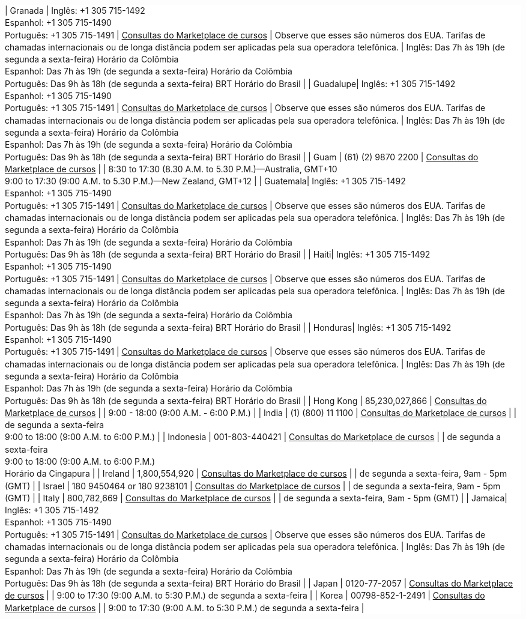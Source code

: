 | Granada | Inglês: +1 305 715-1492<br/>Espanhol: +1 305 715-1490<br/>Português: +1 305 715-1491 | [Consultas do Marketplace de cursos](https://support.microsoft.com/en-gb/supportrequestform/a62bfdd8-695f-f1d0-3dbc-e42e79a78641?SL=en-gb&SC=GD) | Observe que esses são números dos EUA. Tarifas de chamadas internacionais ou de longa distância podem ser aplicadas pela sua operadora telefônica. | Inglês: Das 7h às 19h (de segunda a sexta-feira) Horário da Colômbia<br/>Espanhol: Das 7h às 19h (de segunda a sexta-feira) Horário da Colômbia<br/>Português: Das 9h às 18h (de segunda a sexta-feira) BRT Horário do Brasil |
| Guadalupe| Inglês: +1 305 715-1492<br/>Espanhol: +1 305 715-1490<br/>Português: +1 305 715-1491 | [Consultas do Marketplace de cursos](https://support.microsoft.com/en-gb/supportrequestform/a62bfdd8-695f-f1d0-3dbc-e42e79a78641?SL=en-gb&SC=GP) | Observe que esses são números dos EUA. Tarifas de chamadas internacionais ou de longa distância podem ser aplicadas pela sua operadora telefônica. | Inglês: Das 7h às 19h (de segunda a sexta-feira) Horário da Colômbia<br/>Espanhol: Das 7h às 19h (de segunda a sexta-feira) Horário da Colômbia<br/>Português: Das 9h às 18h (de segunda a sexta-feira) BRT Horário do Brasil |
| Guam | (61) (2) 9870 2200 | [Consultas do Marketplace de cursos](https://support.microsoft.com/en-au/supportrequestform/a62bfdd8-695f-f1d0-3dbc-e42e79a78641?SL=en-au&SC=GU) | | 8:30 to 17:30 (8.30 A.M. to 5.30 P.M.)—Australia, GMT+10<br/>9:00 to 17:30 (9:00 A.M. to 5.30 P.M.)—New Zealand, GMT+12 |
| Guatemala| Inglês: +1 305 715-1492<br/>Espanhol: +1 305 715-1490<br/>Português: +1 305 715-1491 | [Consultas do Marketplace de cursos](https://support.microsoft.com/es-gt/supportrequestform/a62bfdd8-695f-f1d0-3dbc-e42e79a78641?SL=es-gt&SC=GT) | Observe que esses são números dos EUA. Tarifas de chamadas internacionais ou de longa distância podem ser aplicadas pela sua operadora telefônica. | Inglês: Das 7h às 19h (de segunda a sexta-feira) Horário da Colômbia<br/>Espanhol: Das 7h às 19h (de segunda a sexta-feira) Horário da Colômbia<br/>Português: Das 9h às 18h (de segunda a sexta-feira) BRT Horário do Brasil |
| Haiti| Inglês: +1 305 715-1492<br/>Espanhol: +1 305 715-1490<br/>Português: +1 305 715-1491 | [Consultas do Marketplace de cursos](https://support.microsoft.com/en-gb/supportrequestform/a62bfdd8-695f-f1d0-3dbc-e42e79a78641?SL=en-gb&SC=HT) | Observe que esses são números dos EUA. Tarifas de chamadas internacionais ou de longa distância podem ser aplicadas pela sua operadora telefônica. | Inglês: Das 7h às 19h (de segunda a sexta-feira) Horário da Colômbia<br/>Espanhol: Das 7h às 19h (de segunda a sexta-feira) Horário da Colômbia<br/>Português: Das 9h às 18h (de segunda a sexta-feira) BRT Horário do Brasil |
| Honduras| Inglês: +1 305 715-1492<br/>Espanhol: +1 305 715-1490<br/>Português: +1 305 715-1491 | [Consultas do Marketplace de cursos](https://support.microsoft.com/es-gt/supportrequestform/a62bfdd8-695f-f1d0-3dbc-e42e79a78641?SL=es-gt&SC=HN) | Observe que esses são números dos EUA. Tarifas de chamadas internacionais ou de longa distância podem ser aplicadas pela sua operadora telefônica. | Inglês: Das 7h às 19h (de segunda a sexta-feira) Horário da Colômbia<br/>Espanhol: Das 7h às 19h (de segunda a sexta-feira) Horário da Colômbia<br/>Português: Das 9h às 18h (de segunda a sexta-feira) BRT Horário do Brasil |
| Hong Kong | 85,230,027,866 | [Consultas do Marketplace de cursos](https://support.microsoft.com/zh-hk/supportrequestform/a62bfdd8-695f-f1d0-3dbc-e42e79a78641?SL=zh-hk&SC=HK) | | 9:00 - 18:00 (9:00 A.M. - 6:00 P.M.) |
| India | (1) (800) 11 1100 | [Consultas do Marketplace de cursos](https://support.microsoft.com/en-in/supportrequestform/a62bfdd8-695f-f1d0-3dbc-e42e79a78641?SL=en-in&SC=IN) | | de segunda a sexta-feira<br/>9:00 to 18:00 (9:00 A.M. to 6:00 P.M.) |
| Indonesia | 001-803-440421 | [Consultas do Marketplace de cursos](https://support.microsoft.com/en-my/supportrequestform/a62bfdd8-695f-f1d0-3dbc-e42e79a78641?SL=en-my&SC=ID) | | de segunda a sexta-feira<br/>9:00 to 18:00 (9:00 A.M. to 6:00 P.M.)<br/>Horário da Cingapura |
| Ireland | 1,800,554,920 | [Consultas do Marketplace de cursos](https://support.microsoft.com/en-ie/supportrequestform/a62bfdd8-695f-f1d0-3dbc-e42e79a78641?SL=en-ie&SC=IE) | | de segunda a sexta-feira, 9am - 5pm (GMT) |
| Israel | 180 9450464 or 180 9238101 | [Consultas do Marketplace de cursos](https://support.microsoft.com/en-il/supportrequestform/a62bfdd8-695f-f1d0-3dbc-e42e79a78641?SL=en-il&SC=IL) | | de segunda a sexta-feira, 9am - 5pm (GMT) |
| Italy | 800,782,669 | [Consultas do Marketplace de cursos](https://support.microsoft.com/it-it/supportrequestform/a62bfdd8-695f-f1d0-3dbc-e42e79a78641?SL=it-it&SC=IT) | | de segunda a sexta-feira, 9am - 5pm (GMT) |
| Jamaica| Inglês: +1 305 715-1492<br/>Espanhol: +1 305 715-1490<br/>Português: +1 305 715-1491 | [Consultas do Marketplace de cursos](https://support.microsoft.com/en-gb/supportrequestform/a62bfdd8-695f-f1d0-3dbc-e42e79a78641?SL=en-gb&SC=JM) | Observe que esses são números dos EUA. Tarifas de chamadas internacionais ou de longa distância podem ser aplicadas pela sua operadora telefônica. | Inglês: Das 7h às 19h (de segunda a sexta-feira) Horário da Colômbia<br/>Espanhol: Das 7h às 19h (de segunda a sexta-feira) Horário da Colômbia<br/>Português: Das 9h às 18h (de segunda a sexta-feira) BRT Horário do Brasil |
| Japan | 0120-77-2057 | [Consultas do Marketplace de cursos](https://support.microsoft.com/ja-jp/supportrequestform/a62bfdd8-695f-f1d0-3dbc-e42e79a78641?SL=ja-jp&SC=JP) | | 9:00 to 17:30 (9:00 A.M. to 5:30 P.M.) de segunda a sexta-feira |
| Korea | 00798-852-1-2491 | [Consultas do Marketplace de cursos](https://support.microsoft.com/ko-kr/supportrequestform/a62bfdd8-695f-f1d0-3dbc-e42e79a78641?SL=ko-kr&SC=KR) | | 9:00 to 17:30 (9:00 A.M. to 5:30 P.M.) de segunda a sexta-feira |